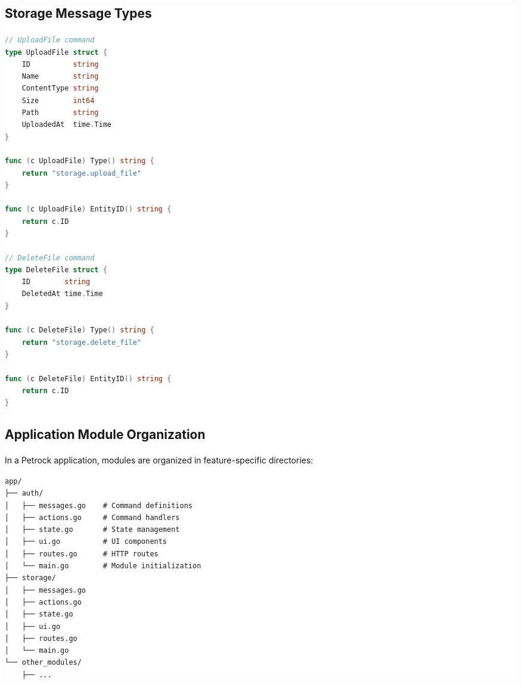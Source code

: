 ## Storage Message Types

```go
// UploadFile command
type UploadFile struct {
    ID          string
    Name        string
    ContentType string
    Size        int64
    Path        string
    UploadedAt  time.Time
}

func (c UploadFile) Type() string {
    return "storage.upload_file"
}

func (c UploadFile) EntityID() string {
    return c.ID
}

// DeleteFile command
type DeleteFile struct {
    ID        string
    DeletedAt time.Time
}

func (c DeleteFile) Type() string {
    return "storage.delete_file"
}

func (c DeleteFile) EntityID() string {
    return c.ID
}
```

## Application Module Organization

In a Petrock application, modules are organized in feature-specific directories:

```
app/
├── auth/
│   ├── messages.go    # Command definitions
│   ├── actions.go     # Command handlers
│   ├── state.go       # State management
│   ├── ui.go          # UI components
│   ├── routes.go      # HTTP routes
│   └── main.go        # Module initialization
├── storage/
│   ├── messages.go
│   ├── actions.go
│   ├── state.go
│   ├── ui.go
│   ├── routes.go
│   └── main.go
└── other_modules/
    ├── ...
```
